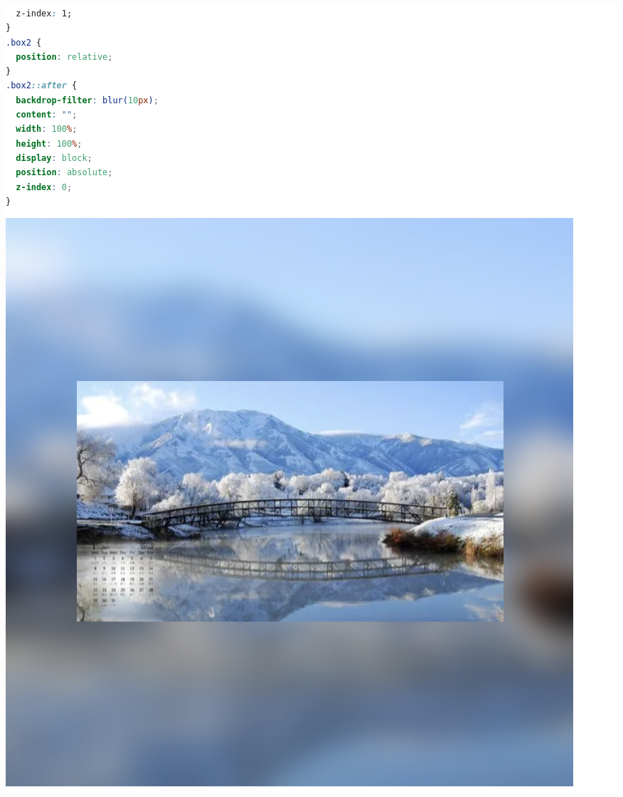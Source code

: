```css
  z-index: 1;
}
.box2 {
  position: relative;
}
.box2::after {
  backdrop-filter: blur(10px);
  content: "";
  width: 100%;
  height: 100%;
  display: block;
  position: absolute;
  z-index: 0;
}
```
<img src="./assets/image4.png">
